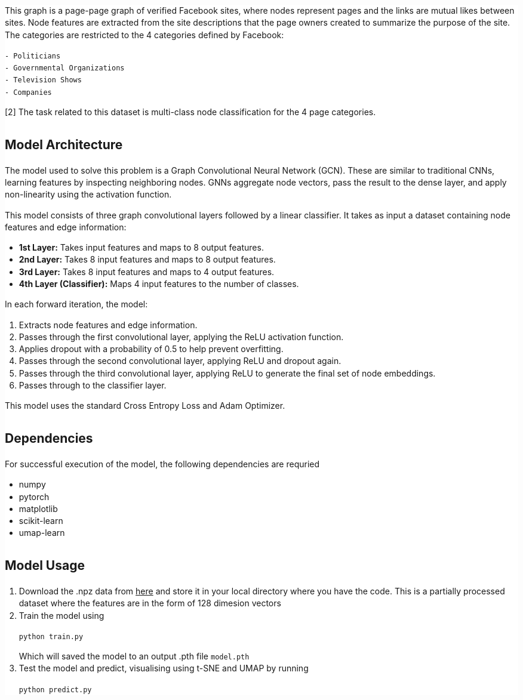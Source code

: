 This graph is a page-page graph of verified Facebook sites, where nodes represent pages and the links are mutual likes between sites. Node features are extracted from the site descriptions that the page owners created to summarize the purpose of the site. The categories are restricted to the 4 categories defined by Facebook:

    - Politicians
    - Governmental Organizations
    - Television Shows
    - Companies

[2]
The task related to this dataset is multi-class node classification for the 4 page categories.

## Model Architecture
The model used to solve this problem is a Graph Convolutional Neural Network (GCN). These are similar to traditional CNNs, learning features by inspecting neighboring nodes. GNNs aggregate node vectors, pass the result to the dense layer, and apply non-linearity using the activation function.

This model consists of three graph convolutional layers followed by a linear classifier. It takes as input a dataset containing node features and edge information:
- **1st Layer:** Takes input features and maps to 8 output features.
- **2nd Layer:** Takes 8 input features and maps to 8 output features.
- **3rd Layer:** Takes 8 input features and maps to 4 output features.
- **4th Layer (Classifier):** Maps 4 input features to the number of classes.

In each forward iteration, the model:
1. Extracts node features and edge information.
2. Passes through the first convolutional layer, applying the ReLU activation function.
3. Applies dropout with a probability of 0.5 to help prevent overfitting.
4. Passes through the second convolutional layer, applying ReLU and dropout again.
5. Passes through the third convolutional layer, applying ReLU to generate the final set of node embeddings.
6. Passes through to the classifier layer.

This model uses the standard Cross Entropy Loss and Adam Optimizer.
## Dependencies
For successful execution of the model, the following dependencies are requried
* numpy
* pytorch
* matplotlib
* scikit-learn
* umap-learn

## Model Usage

1. Download the .npz data from [here](https://graphmining.ai/datasets/ptg/facebook.npz) and store it in your local directory where you have the code. This is a partially processed dataset where the features are in the form of 128 dimesion vectors
2. Train the model using
    ```python
    python train.py
    ```
    Which will saved the model to an output .pth file ```model.pth```
3. Test the model and predict, visualising using t-SNE and UMAP by running
   ```python
   python predict.py
   ```
